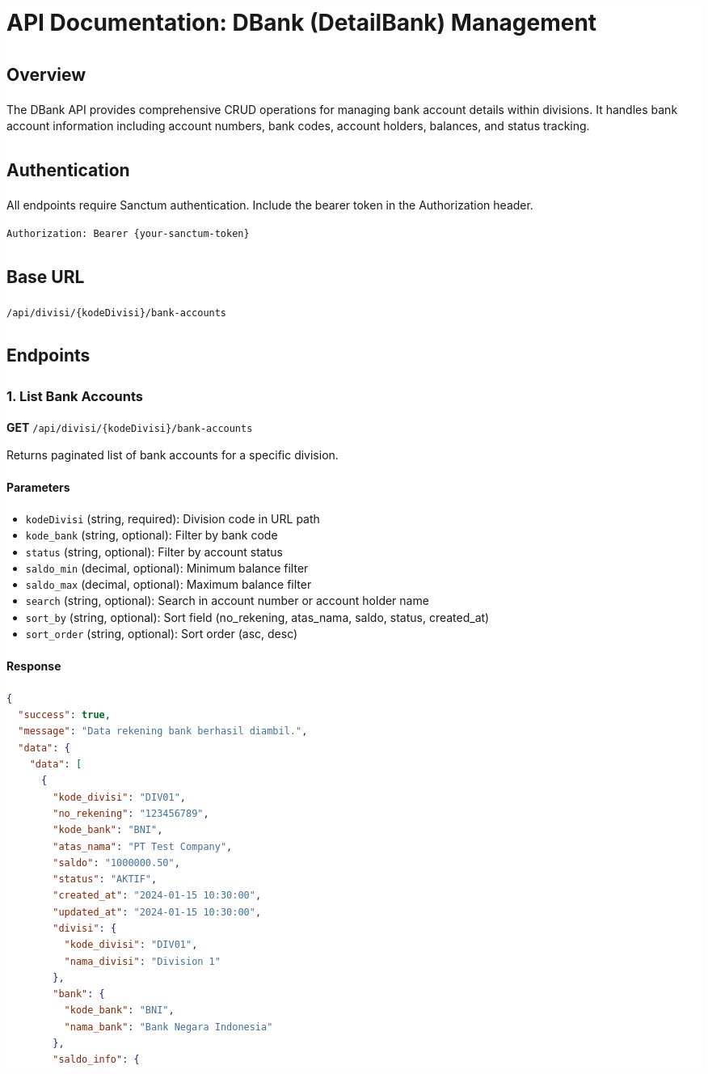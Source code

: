 # API Documentation: DBank (DetailBank) Management

## Overview
The DBank API provides comprehensive CRUD operations for managing bank account details within divisions. It handles bank account information including account numbers, bank codes, account holders, balances, and status tracking.

## Authentication
All endpoints require Sanctum authentication. Include the bearer token in the Authorization header.

```
Authorization: Bearer {your-sanctum-token}
```

## Base URL
```
/api/divisi/{kodeDivisi}/bank-accounts
```

## Endpoints

### 1. List Bank Accounts

**GET** `/api/divisi/{kodeDivisi}/bank-accounts`

Returns paginated list of bank accounts for a specific division.

#### Parameters
- `kodeDivisi` (string, required): Division code in URL path
- `kode_bank` (string, optional): Filter by bank code
- `status` (string, optional): Filter by account status
- `saldo_min` (decimal, optional): Minimum balance filter
- `saldo_max` (decimal, optional): Maximum balance filter
- `search` (string, optional): Search in account number or account holder name
- `sort_by` (string, optional): Sort field (no_rekening, atas_nama, saldo, status, created_at)
- `sort_order` (string, optional): Sort order (asc, desc)

#### Response
```json
{
  "success": true,
  "message": "Data rekening bank berhasil diambil.",
  "data": {
    "data": [
      {
        "kode_divisi": "DIV01",
        "no_rekening": "123456789",
        "kode_bank": "BNI",
        "atas_nama": "PT Test Company",
        "saldo": "1000000.50",
        "status": "AKTIF",
        "created_at": "2024-01-15 10:30:00",
        "updated_at": "2024-01-15 10:30:00",
        "divisi": {
          "kode_divisi": "DIV01",
          "nama_divisi": "Division 1"
        },
        "bank": {
          "kode_bank": "BNI",
          "nama_bank": "Bank Negara Indonesia"
        },
        "saldo_info": {
```